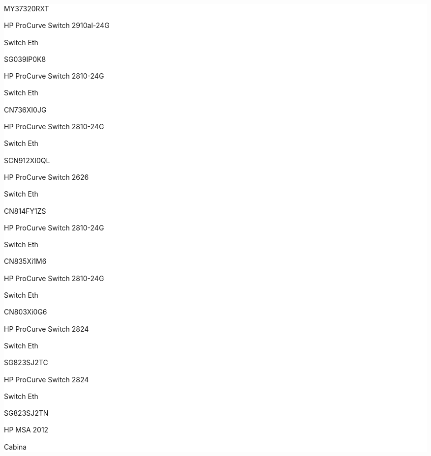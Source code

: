 MY37320RXT

  

HP ProCurve Switch 2910al-24G

Switch Eth

SG039IP0K8

  

HP ProCurve Switch 2810-24G

Switch Eth

CN736XI0JG

  

HP ProCurve Switch 2810-24G

Switch Eth

SCN912XI0QL

  

HP ProCurve Switch 2626

Switch Eth

CN814FY1ZS

  

HP ProCurve Switch 2810-24G

Switch Eth

CN835Xi1M6

  

HP ProCurve Switch 2810-24G

Switch Eth

CN803Xi0G6

  

HP ProCurve Switch 2824

Switch Eth

SG823SJ2TC

  

HP ProCurve Switch 2824

Switch Eth

SG823SJ2TN

  

HP MSA 2012

Cabina

